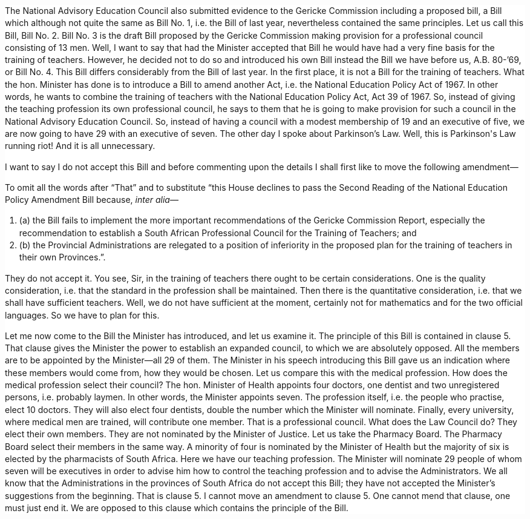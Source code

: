 <p>The National Advisory Education Council also submitted evidence to the Gericke Commission including a proposed bill, a Bill which although not quite the same as Bill No. 1, i.e. the Bill of last year, nevertheless contained the same principles. Let us call this Bill, Bill No. 2. Bill No. 3 is the draft Bill proposed by the Gericke Commission making provision for a professional council consisting of 13 men. Well, I want to say that had the Minister accepted that Bill he would have had a very fine basis for the training of teachers. However, he decided not to do so and introduced his own Bill instead the Bill we have before us, A.B. 80-&#x2019;69, or Bill No. 4. This Bill differs considerably from the Bill of last year. In the first place, it is not a Bill for the training of teachers. What the hon. Minister has done is to introduce a Bill to amend another Act, i.e. the National Education Policy Act of 1967. In other words, he wants to combine the training of teachers with the National Education Policy Act, Act 39 of 1967. So, instead of giving the <span class="col_5569-5570" refersTo="page_1274"/>teaching profession its own professional council, he says to them that he is going to make provision for such a council in the National Advisory Education Council. So, instead of having a council with a modest membership of 19 and an executive of five, we are now going to have 29 with an executive of seven. The other day I spoke about Parkinson&#x2019;s Law. Well, this is Parkinson's Law running riot! And it is all unnecessary.</p>

<p>I want to say I do not accept this Bill and before commenting upon the details I shall first like to move the following amendment&#x2014;</p>

<block name="quote">To omit all the words after &#x201C;That&#x201D; and to substitute &#x201C;this House declines to pass the Second Reading of the National Education Policy Amendment Bill because, <i>inter alia</i>&#x2014;</block>

<ol>

<li>(a) the Bill fails to implement the more important recommendations of the Gericke Commission Report, especially the recommendation to establish a South African Professional Council for the Training of Teachers; and</li>

<li>(b) the Provincial Administrations are relegated to a position of inferiority in the proposed plan for the training of teachers in their own Provinces.&#x201D;.</li>

</ol>

<p>They do not accept it. You see, Sir, in the training of teachers there ought to be certain considerations. One is the quality consideration, i.e. that the standard in the profession shall be maintained. Then there is the quantitative consideration, i.e. that we shall have sufficient teachers. Well, we do not have sufficient at the moment, certainly not for mathematics and for the two official languages. So we have to plan for this.</p>

<p>Let me now come to the Bill the Minister has introduced, and let us examine it. The principle of this Bill is contained in clause 5. That clause gives the Minister the power to establish an expanded council, to which we are absolutely opposed. All the members are to be appointed by the Minister&#x2014;all 29 of them. The Minister in his speech introducing this Bill gave us an indication where these members would come from, how they would be chosen. Let us compare this with the medical profession. How does the medical profession select their council&#x003F; The hon. Minister of Health appoints four doctors, one dentist and two unregistered persons, i.e. probably laymen. In other words, the Minister appoints seven. The profession itself, i.e. the people who practise, elect 10 doctors. They will also elect four dentists, double the number which the Minister will nominate. Finally, every university, where medical men are trained, will contribute one member. That is a professional council. What does the Law Council do&#x003F; They elect their own members. They are not nominated by the Minister of Justice. Let us take the Pharmacy Board. The Pharmacy Board select their members in the same way. A minority of four is nominated by the Minister of Health but the majority of six is elected by the pharmacists of South Africa. Here we have our teaching profession. The Minister will nominate 29 people of whom seven will be executives in order to advise him how to control the teaching profession and to advise the Administrators. We all know that the Administrations in the provinces of South Africa do not accept this Bill; they have not accepted the Minister&#x2019;s suggestions from the beginning. That is clause 5. I cannot move an amendment to clause 5. One cannot mend that clause, one must just end it. We are opposed to this clause which contains the principle of the Bill.</p>
